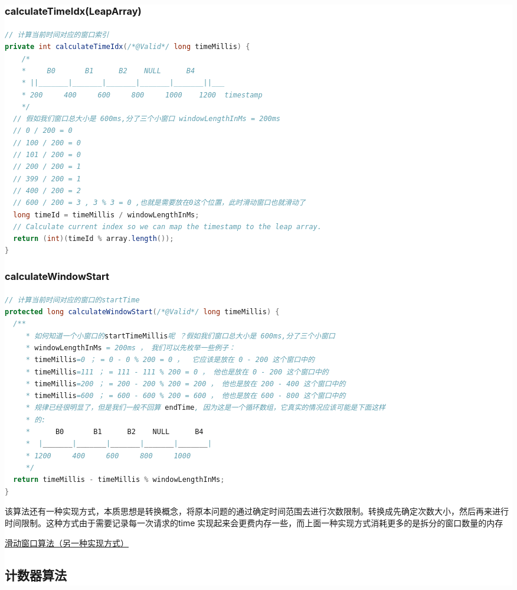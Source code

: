 ### calculateTimeIdx(LeapArray)

```java
// 计算当前时间对应的窗口索引
private int calculateTimeIdx(/*@Valid*/ long timeMillis) {
	/*
	*     B0       B1      B2    NULL      B4
	* ||_______|_______|_______|_______|_______||___
	* 200     400     600     800     1000    1200  timestamp
	*/
  // 假如我们窗口总大小是 600ms,分了三个小窗口 windowLengthInMs = 200ms
  // 0 / 200 = 0
  // 100 / 200 = 0
  // 101 / 200 = 0
  // 200 / 200 = 1
  // 399 / 200 = 1
  // 400 / 200 = 2
  // 600 / 200 = 3 , 3 % 3 = 0 ,也就是需要放在0这个位置，此时滑动窗口也就滑动了
  long timeId = timeMillis / windowLengthInMs;
  // Calculate current index so we can map the timestamp to the leap array.
  return (int)(timeId % array.length());
}
```

### calculateWindowStart

```java
// 计算当前时间对应的窗口的startTime
protected long calculateWindowStart(/*@Valid*/ long timeMillis) {
  /**
     * 如何知道一个小窗口的startTimeMillis呢 ？假如我们窗口总大小是 600ms,分了三个小窗口    
     * windowLengthInMs = 200ms ， 我们可以先枚举一些例子：
   	 * timeMillis=0 ； = 0 - 0 % 200 = 0 ，  它应该是放在 0 - 200 这个窗口中的
	 * timeMillis=111 ； = 111 - 111 % 200 = 0 ， 他也是放在 0 - 200 这个窗口中的
	 * timeMillis=200 ； = 200 - 200 % 200 = 200 ， 他也是放在 200 - 400 这个窗口中的
 	 * timeMillis=600 ； = 600 - 600 % 200 = 600 ， 他也是放在 600 - 800 这个窗口中的
 	 * 规律已经很明显了，但是我们一般不回算 endTime, 因为这是一个循环数组，它真实的情况应该可能是下面这样 
 	 * 的:
 	 *      B0       B1      B2    NULL      B4
	 *  |_______|_______|_______|_______|_______|
	 * 1200     400     600     800     1000    
	 */
  return timeMillis - timeMillis % windowLengthInMs;
}
```

该算法还有一种实现方式，本质思想是转换概念，将原本问题的通过确定时间范围去进行次数限制。转换成先确定次数大小，然后再来进行时间限制。这种方式由于需要记录每一次请求的time 实现起来会更费内存一些，而上面一种实现方式消耗更多的是拆分的窗口数量的内存

[滑动窗口算法（另一种实现方式）](滑动窗口算法.md)

## 计数器算法
